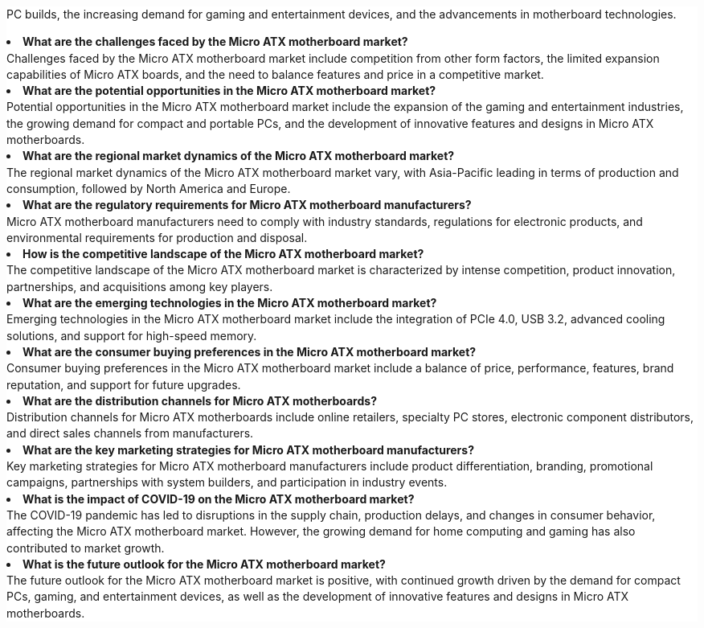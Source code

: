 PC builds, the increasing demand for gaming and entertainment devices, and the advancements in motherboard technologies.</li> <li><strong>What are the challenges faced by the Micro ATX motherboard market?</strong><br>Challenges faced by the Micro ATX motherboard market include competition from other form factors, the limited expansion capabilities of Micro ATX boards, and the need to balance features and price in a competitive market.</li> <li><strong>What are the potential opportunities in the Micro ATX motherboard market?</strong><br>Potential opportunities in the Micro ATX motherboard market include the expansion of the gaming and entertainment industries, the growing demand for compact and portable PCs, and the development of innovative features and designs in Micro ATX motherboards.</li> <li><strong>What are the regional market dynamics of the Micro ATX motherboard market?</strong><br>The regional market dynamics of the Micro ATX motherboard market vary, with Asia-Pacific leading in terms of production and consumption, followed by North America and Europe.</li> <li><strong>What are the regulatory requirements for Micro ATX motherboard manufacturers?</strong><br>Micro ATX motherboard manufacturers need to comply with industry standards, regulations for electronic products, and environmental requirements for production and disposal.</li> <li><strong>How is the competitive landscape of the Micro ATX motherboard market?</strong><br>The competitive landscape of the Micro ATX motherboard market is characterized by intense competition, product innovation, partnerships, and acquisitions among key players.</li> <li><strong>What are the emerging technologies in the Micro ATX motherboard market?</strong><br>Emerging technologies in the Micro ATX motherboard market include the integration of PCIe 4.0, USB 3.2, advanced cooling solutions, and support for high-speed memory.</li> <li><strong>What are the consumer buying preferences in the Micro ATX motherboard market?</strong><br>Consumer buying preferences in the Micro ATX motherboard market include a balance of price, performance, features, brand reputation, and support for future upgrades.</li> <li><strong>What are the distribution channels for Micro ATX motherboards?</strong><br>Distribution channels for Micro ATX motherboards include online retailers, specialty PC stores, electronic component distributors, and direct sales channels from manufacturers.</li> <li><strong>What are the key marketing strategies for Micro ATX motherboard manufacturers?</strong><br>Key marketing strategies for Micro ATX motherboard manufacturers include product differentiation, branding, promotional campaigns, partnerships with system builders, and participation in industry events.</li> <li><strong>What is the impact of COVID-19 on the Micro ATX motherboard market?</strong><br>The COVID-19 pandemic has led to disruptions in the supply chain, production delays, and changes in consumer behavior, affecting the Micro ATX motherboard market. However, the growing demand for home computing and gaming has also contributed to market growth.</li> <li><strong>What is the future outlook for the Micro ATX motherboard market?</strong><br>The future outlook for the Micro ATX motherboard market is positive, with continued growth driven by the demand for compact PCs, gaming, and entertainment devices, as well as the development of innovative features and designs in Micro ATX motherboards.</li></ol></strong></p>
